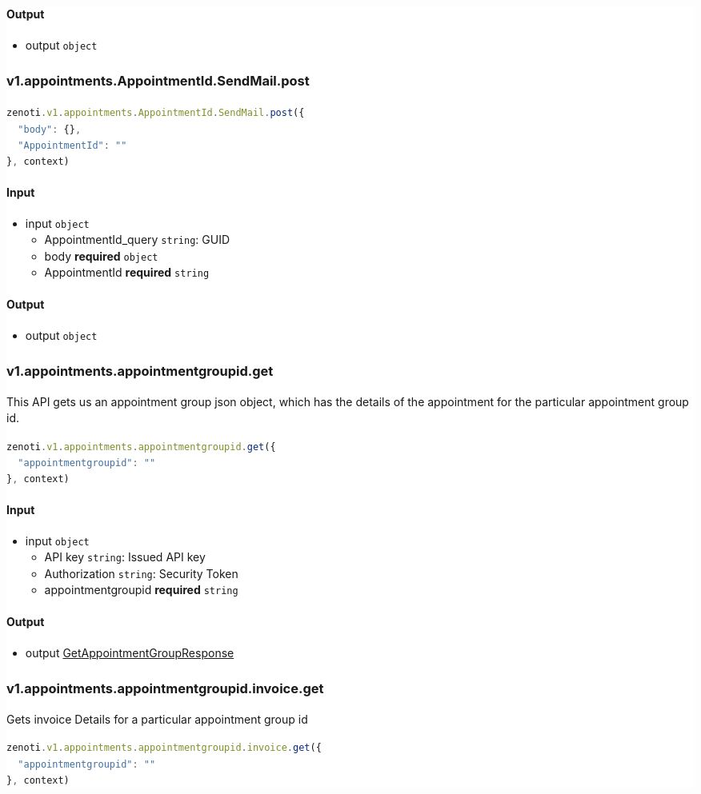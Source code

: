 #### Output
* output `object`

### v1.appointments.AppointmentId.SendMail.post













```js
zenoti.v1.appointments.AppointmentId.SendMail.post({
  "body": {},
  "AppointmentId": ""
}, context)
```

#### Input
* input `object`
  * AppointmentId_query `string`: GUID
  * body **required** `object`
  * AppointmentId **required** `string`

#### Output
* output `object`

### v1.appointments.appointmentgroupid.get
This API gets us an appointment group json object, which has the details of the appointment for the particular appointment group id.


```js
zenoti.v1.appointments.appointmentgroupid.get({
  "appointmentgroupid": ""
}, context)
```

#### Input
* input `object`
  * API key `string`: Issued API key
  * Authorization `string`: Security Token
  * appointmentgroupid **required** `string`

#### Output
* output [GetAppointmentGroupResponse](#getappointmentgroupresponse)

### v1.appointments.appointmentgroupid.invoice.get
Gets invoice Details for a particular appointment group id


```js
zenoti.v1.appointments.appointmentgroupid.invoice.get({
  "appointmentgroupid": ""
}, context)
```

